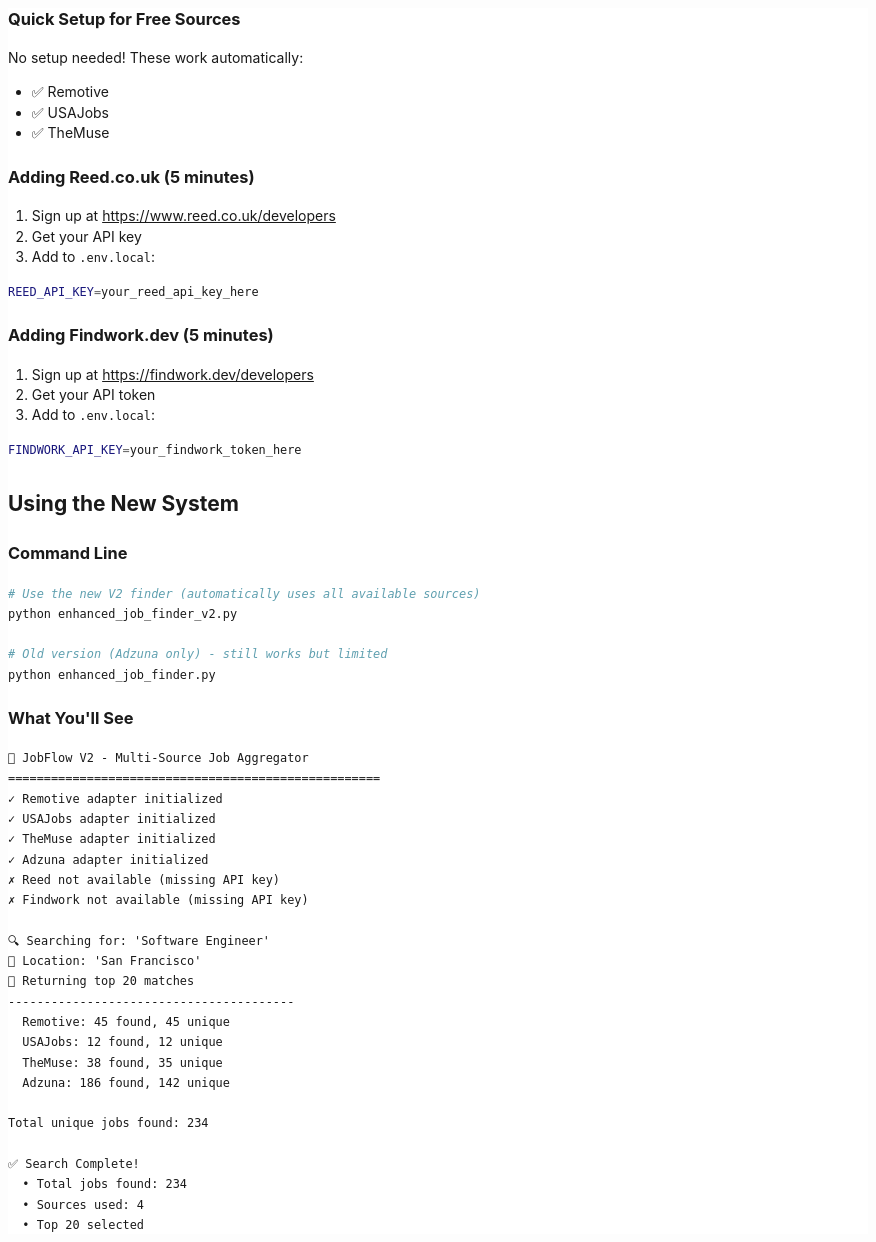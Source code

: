 ### Quick Setup for Free Sources

No setup needed! These work automatically:
- ✅ Remotive
- ✅ USAJobs
- ✅ TheMuse

### Adding Reed.co.uk (5 minutes)

1. Sign up at https://www.reed.co.uk/developers
2. Get your API key
3. Add to `.env.local`:
```bash
REED_API_KEY=your_reed_api_key_here
```

### Adding Findwork.dev (5 minutes)

1. Sign up at https://findwork.dev/developers
2. Get your API token
3. Add to `.env.local`:
```bash
FINDWORK_API_KEY=your_findwork_token_here
```

## Using the New System

### Command Line

```bash
# Use the new V2 finder (automatically uses all available sources)
python enhanced_job_finder_v2.py

# Old version (Adzuna only) - still works but limited
python enhanced_job_finder.py
```

### What You'll See

```
🚀 JobFlow V2 - Multi-Source Job Aggregator
====================================================
✓ Remotive adapter initialized
✓ USAJobs adapter initialized
✓ TheMuse adapter initialized
✓ Adzuna adapter initialized
✗ Reed not available (missing API key)
✗ Findwork not available (missing API key)

🔍 Searching for: 'Software Engineer'
📍 Location: 'San Francisco'
🎯 Returning top 20 matches
----------------------------------------
  Remotive: 45 found, 45 unique
  USAJobs: 12 found, 12 unique
  TheMuse: 38 found, 35 unique
  Adzuna: 186 found, 142 unique

Total unique jobs found: 234

✅ Search Complete!
  • Total jobs found: 234
  • Sources used: 4
  • Top 20 selected

```